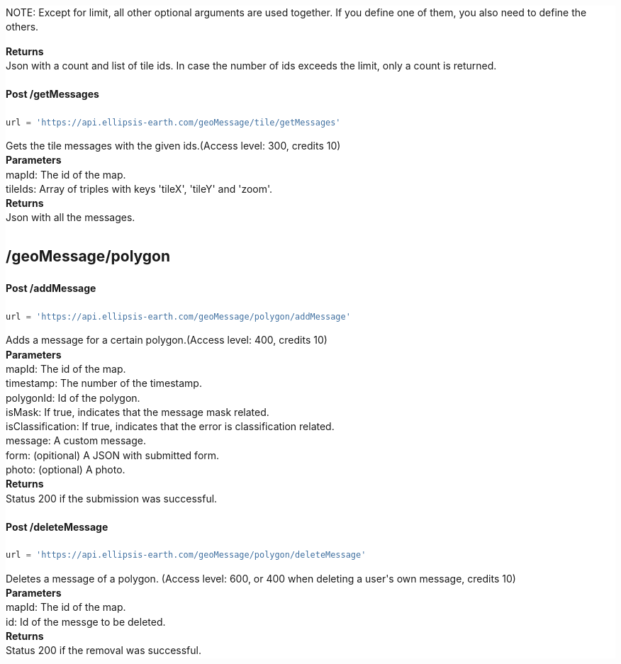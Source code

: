 NOTE: Except for limit, all other optional arguments are used together. If you define one of them, you also need to define the others.<br/>

**Returns**<br/>
Json with a count and list of tile ids. In case the number of ids exceeds the limit, only a count is returned.

#### Post /getMessages


```python
url = 'https://api.ellipsis-earth.com/geoMessage/tile/getMessages'
```

Gets the tile messages with the given ids.(Access level: 300, credits 10)<br/>
**Parameters**<br/>
mapId: The id of the map.<br/>
tileIds: Array of triples with keys 'tileX', 'tileY' and 'zoom'. <br/>
**Returns**<br/>
Json with all the messages.

<a id='message_polygon'></a>
## /geoMessage/polygon
#### Post /addMessage


```python
url = 'https://api.ellipsis-earth.com/geoMessage/polygon/addMessage'
```

Adds a message for a certain polygon.(Access level: 400, credits 10)<br/>
**Parameters**<br/>
mapId: The id of the map.<br/>
timestamp: The number of the timestamp.<br/>
polygonId: Id of the polygon.<br/>
isMask: If true, indicates that the message mask related.<br/>
isClassification: If true, indicates that the error is classification related.<br/>
message: A custom message.<br/>
form: (opitional) A JSON with submitted form.<br/>
photo: (optional) A photo.<br/>
**Returns**<br/>
Status 200 if the submission was successful.

#### Post /deleteMessage


```python
url = 'https://api.ellipsis-earth.com/geoMessage/polygon/deleteMessage'
```

Deletes a message of a polygon. (Access level: 600, or 400 when deleting a user's own message, credits 10)<br/>
**Parameters**<br/>
mapId: The id of the map.<br/>
id: Id of the messge to be deleted.<br/>
**Returns**<br/>
Status 200 if the removal was successful.
